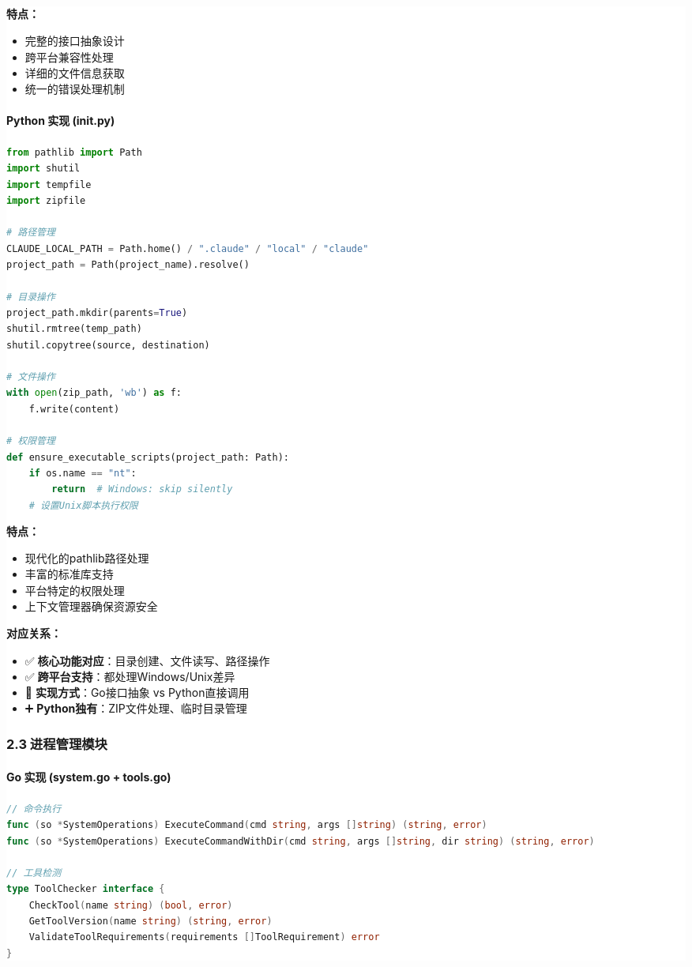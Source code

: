 **特点：**
- 完整的接口抽象设计
- 跨平台兼容性处理
- 详细的文件信息获取
- 统一的错误处理机制

#### Python 实现 (__init__.py)
```python
from pathlib import Path
import shutil
import tempfile
import zipfile

# 路径管理
CLAUDE_LOCAL_PATH = Path.home() / ".claude" / "local" / "claude"
project_path = Path(project_name).resolve()

# 目录操作
project_path.mkdir(parents=True)
shutil.rmtree(temp_path)
shutil.copytree(source, destination)

# 文件操作
with open(zip_path, 'wb') as f:
    f.write(content)

# 权限管理
def ensure_executable_scripts(project_path: Path):
    if os.name == "nt":
        return  # Windows: skip silently
    # 设置Unix脚本执行权限
```

**特点：**
- 现代化的pathlib路径处理
- 丰富的标准库支持
- 平台特定的权限处理
- 上下文管理器确保资源安全

**对应关系：**
- ✅ **核心功能对应**：目录创建、文件读写、路径操作
- ✅ **跨平台支持**：都处理Windows/Unix差异
- 🔄 **实现方式**：Go接口抽象 vs Python直接调用
- ➕ **Python独有**：ZIP文件处理、临时目录管理

### 2.3 进程管理模块

#### Go 实现 (system.go + tools.go)
```go
// 命令执行
func (so *SystemOperations) ExecuteCommand(cmd string, args []string) (string, error)
func (so *SystemOperations) ExecuteCommandWithDir(cmd string, args []string, dir string) (string, error)

// 工具检测
type ToolChecker interface {
    CheckTool(name string) (bool, error)
    GetToolVersion(name string) (string, error)
    ValidateToolRequirements(requirements []ToolRequirement) error
}
```
